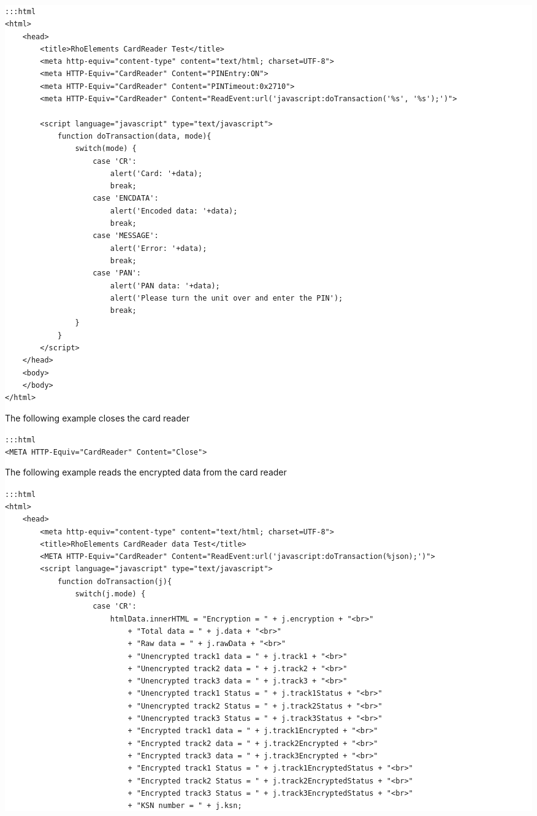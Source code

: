 	:::html
	<html>
		<head>
			<title>RhoElements CardReader Test</title>
			<meta http-equiv="content-type" content="text/html; charset=UTF-8">
			<meta HTTP-Equiv="CardReader" Content="PINEntry:ON">
			<meta HTTP-Equiv="CardReader" Content="PINTimeout:0x2710">
			<meta HTTP-Equiv="CardReader" Content="ReadEvent:url('javascript:doTransaction('%s', '%s');')">

			<script language="javascript" type="text/javascript">
				function doTransaction(data, mode){
					switch(mode) {
						case 'CR':
							alert('Card: '+data);
							break;
						case 'ENCDATA':
							alert('Encoded data: '+data);
							break;
						case 'MESSAGE':
							alert('Error: '+data);
							break;
						case 'PAN':
							alert('PAN data: '+data);
							alert('Please turn the unit over and enter the PIN');
							break;
					}
				}
			</script>
		</head>
		<body>
		</body>
	</html>

The following example closes the card reader

	:::html
	<META HTTP-Equiv="CardReader" Content="Close">

The following example reads the encrypted data from the card reader

	:::html
	<html>
		<head>
			<meta http-equiv="content-type" content="text/html; charset=UTF-8">
			<title>RhoElements CardReader data Test</title>
			<META HTTP-Equiv="CardReader" Content="ReadEvent:url('javascript:doTransaction(%json);')">
			<script language="javascript" type="text/javascript">
				function doTransaction(j){
					switch(j.mode) {
						case 'CR':
							htmlData.innerHTML = "Encryption = " + j.encryption + "<br>" 
								+ "Total data = " + j.data + "<br>"
								+ "Raw data = " + j.rawData + "<br>"
								+ "Unencrypted track1 data = " + j.track1 + "<br>"
								+ "Unencrypted track2 data = " + j.track2 + "<br>"
								+ "Unencrypted track3 data = " + j.track3 + "<br>"
								+ "Unencrypted track1 Status = " + j.track1Status + "<br>"
								+ "Unencrypted track2 Status = " + j.track2Status + "<br>"
								+ "Unencrypted track3 Status = " + j.track3Status + "<br>"
								+ "Encrypted track1 data = " + j.track1Encrypted + "<br>"
								+ "Encrypted track2 data = " + j.track2Encrypted + "<br>"
								+ "Encrypted track3 data = " + j.track3Encrypted + "<br>"
								+ "Encrypted track1 Status = " + j.track1EncryptedStatus + "<br>"
								+ "Encrypted track2 Status = " + j.track2EncryptedStatus + "<br>"
								+ "Encrypted track3 Status = " + j.track3EncryptedStatus + "<br>"
								+ "KSN number = " + j.ksn;